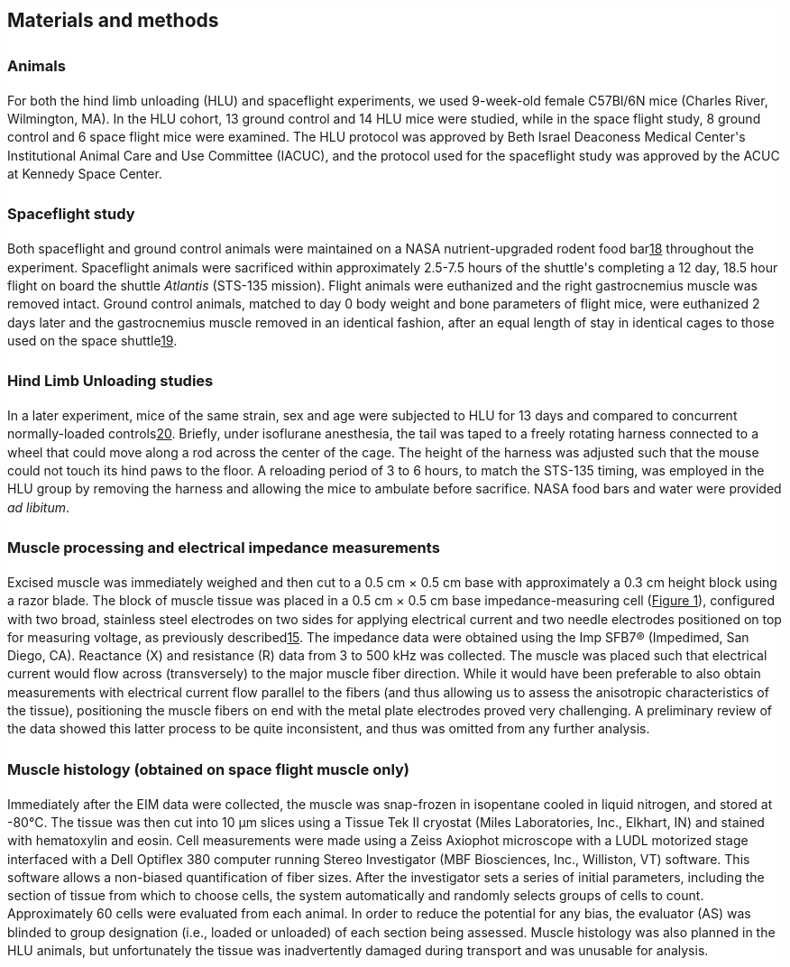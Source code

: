 ## Materials and methods

### Animals

For both the hind limb unloading (HLU) and spaceflight experiments, we used 9-week-old female C57Bl/6N mice (Charles River, Wilmington, MA). In the HLU cohort, 13 ground control and 14 HLU mice were studied, while in the space flight study, 8 ground control and 6 space flight mice were examined. The HLU protocol was approved by Beth Israel Deaconess Medical Center's Institutional Animal Care and Use Committee (IACUC), and the protocol used for the spaceflight study was approved by the ACUC at Kennedy Space Center.

### Spaceflight study

Both spaceflight and ground control animals were maintained on a NASA nutrient-upgraded rodent food bar[18](#R18) throughout the experiment. Spaceflight animals were sacrificed within approximately 2.5-7.5 hours of the shuttle's completing a 12 day, 18.5 hour flight on board the shuttle _Atlantis_ (STS-135 mission). Flight animals were euthanized and the right gastrocnemius muscle was removed intact. Ground control animals, matched to day 0 body weight and bone parameters of flight mice, were euthanized 2 days later and the gastrocnemius muscle removed in an identical fashion, after an equal length of stay in identical cages to those used on the space shuttle[19](#R19).

### Hind Limb Unloading studies

In a later experiment, mice of the same strain, sex and age were subjected to HLU for 13 days and compared to concurrent normally-loaded controls[20](#R20). Briefly, under isoflurane anesthesia, the tail was taped to a freely rotating harness connected to a wheel that could move along a rod across the center of the cage. The height of the harness was adjusted such that the mouse could not touch its hind paws to the floor. A reloading period of 3 to 6 hours, to match the STS-135 timing, was employed in the HLU group by removing the harness and allowing the mice to ambulate before sacrifice. NASA food bars and water were provided _ad libitum_.

### Muscle processing and electrical impedance measurements

Excised muscle was immediately weighed and then cut to a 0.5 cm × 0.5 cm base with approximately a 0.3 cm height block using a razor blade. The block of muscle tissue was placed in a 0.5 cm × 0.5 cm base impedance-measuring cell ([Figure 1](#F1)), configured with two broad, stainless steel electrodes on two sides for applying electrical current and two needle electrodes positioned on top for measuring voltage, as previously described[15](#R15). The impedance data were obtained using the Imp SFB7® (Impedimed, San Diego, CA). Reactance (X) and resistance (R) data from 3 to 500 kHz was collected. The muscle was placed such that electrical current would flow across (transversely) to the major muscle fiber direction. While it would have been preferable to also obtain measurements with electrical current flow parallel to the fibers (and thus allowing us to assess the anisotropic characteristics of the tissue), positioning the muscle fibers on end with the metal plate electrodes proved very challenging. A preliminary review of the data showed this latter process to be quite inconsistent, and thus was omitted from any further analysis.

### Muscle histology (obtained on space flight muscle only)

Immediately after the EIM data were collected, the muscle was snap-frozen in isopentane cooled in liquid nitrogen, and stored at -80°C. The tissue was then cut into 10 μm slices using a Tissue Tek II cryostat (Miles Laboratories, Inc., Elkhart, IN) and stained with hematoxylin and eosin. Cell measurements were made using a Zeiss Axiophot microscope with a LUDL motorized stage interfaced with a Dell Optiflex 380 computer running Stereo Investigator (MBF Biosciences, Inc., Williston, VT) software. This software allows a non-biased quantification of fiber sizes. After the investigator sets a series of initial parameters, including the section of tissue from which to choose cells, the system automatically and randomly selects groups of cells to count. Approximately 60 cells were evaluated from each animal. In order to reduce the potential for any bias, the evaluator (AS) was blinded to group designation (i.e., loaded or unloaded) of each section being assessed. Muscle histology was also planned in the HLU animals, but unfortunately the tissue was inadvertently damaged during transport and was unusable for analysis.
